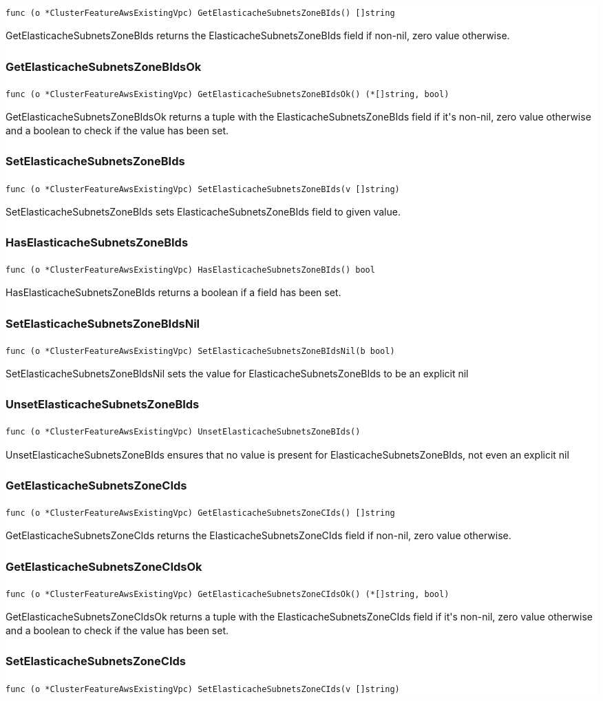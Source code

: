 `func (o *ClusterFeatureAwsExistingVpc) GetElasticacheSubnetsZoneBIds() []string`

GetElasticacheSubnetsZoneBIds returns the ElasticacheSubnetsZoneBIds field if non-nil, zero value otherwise.

### GetElasticacheSubnetsZoneBIdsOk

`func (o *ClusterFeatureAwsExistingVpc) GetElasticacheSubnetsZoneBIdsOk() (*[]string, bool)`

GetElasticacheSubnetsZoneBIdsOk returns a tuple with the ElasticacheSubnetsZoneBIds field if it's non-nil, zero value otherwise
and a boolean to check if the value has been set.

### SetElasticacheSubnetsZoneBIds

`func (o *ClusterFeatureAwsExistingVpc) SetElasticacheSubnetsZoneBIds(v []string)`

SetElasticacheSubnetsZoneBIds sets ElasticacheSubnetsZoneBIds field to given value.

### HasElasticacheSubnetsZoneBIds

`func (o *ClusterFeatureAwsExistingVpc) HasElasticacheSubnetsZoneBIds() bool`

HasElasticacheSubnetsZoneBIds returns a boolean if a field has been set.

### SetElasticacheSubnetsZoneBIdsNil

`func (o *ClusterFeatureAwsExistingVpc) SetElasticacheSubnetsZoneBIdsNil(b bool)`

 SetElasticacheSubnetsZoneBIdsNil sets the value for ElasticacheSubnetsZoneBIds to be an explicit nil

### UnsetElasticacheSubnetsZoneBIds
`func (o *ClusterFeatureAwsExistingVpc) UnsetElasticacheSubnetsZoneBIds()`

UnsetElasticacheSubnetsZoneBIds ensures that no value is present for ElasticacheSubnetsZoneBIds, not even an explicit nil
### GetElasticacheSubnetsZoneCIds

`func (o *ClusterFeatureAwsExistingVpc) GetElasticacheSubnetsZoneCIds() []string`

GetElasticacheSubnetsZoneCIds returns the ElasticacheSubnetsZoneCIds field if non-nil, zero value otherwise.

### GetElasticacheSubnetsZoneCIdsOk

`func (o *ClusterFeatureAwsExistingVpc) GetElasticacheSubnetsZoneCIdsOk() (*[]string, bool)`

GetElasticacheSubnetsZoneCIdsOk returns a tuple with the ElasticacheSubnetsZoneCIds field if it's non-nil, zero value otherwise
and a boolean to check if the value has been set.

### SetElasticacheSubnetsZoneCIds

`func (o *ClusterFeatureAwsExistingVpc) SetElasticacheSubnetsZoneCIds(v []string)`
